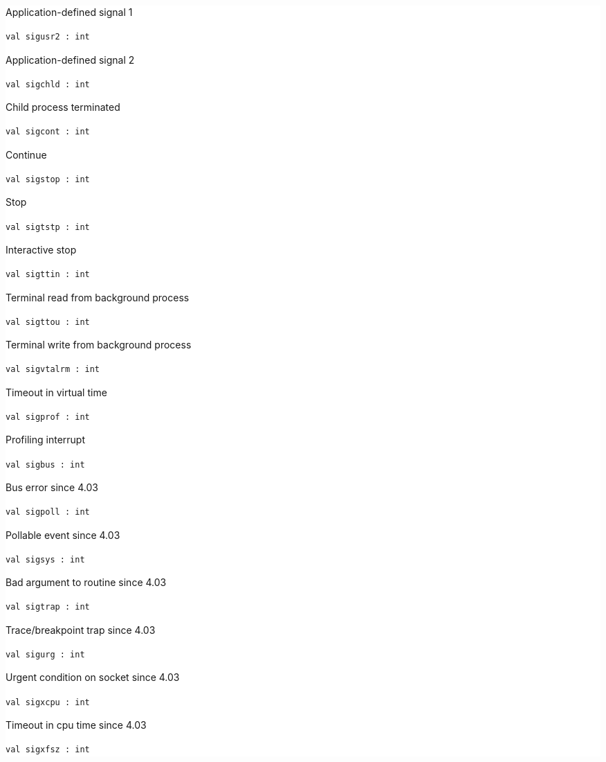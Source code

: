 Application-defined signal 1
```
val sigusr2 : int
```
Application-defined signal 2
```
val sigchld : int
```
Child process terminated
```
val sigcont : int
```
Continue
```
val sigstop : int
```
Stop
```
val sigtstp : int
```
Interactive stop
```
val sigttin : int
```
Terminal read from background process
```
val sigttou : int
```
Terminal write from background process
```
val sigvtalrm : int
```
Timeout in virtual time
```
val sigprof : int
```
Profiling interrupt
```
val sigbus : int
```
Bus error
since 4.03
```
val sigpoll : int
```
Pollable event
since 4.03
```
val sigsys : int
```
Bad argument to routine
since 4.03
```
val sigtrap : int
```
Trace/breakpoint trap
since 4.03
```
val sigurg : int
```
Urgent condition on socket
since 4.03
```
val sigxcpu : int
```
Timeout in cpu time
since 4.03
```
val sigxfsz : int
```